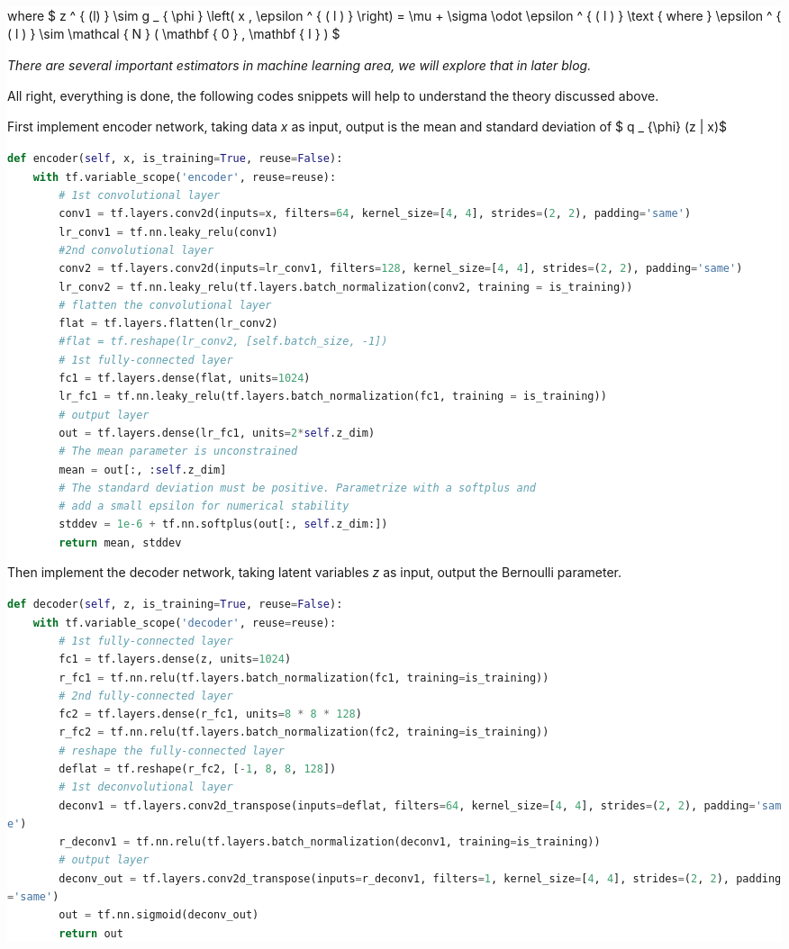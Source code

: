 where $ z  ^ {  (l)  } \sim g _ { \phi } \left( x , \epsilon ^ { ( l ) } \right) = \mu  +  \sigma \odot  \epsilon  ^ { ( l ) } \text { where }  \epsilon  ^ { ( l ) } \sim \mathcal { N } ( \mathbf { 0 } , \mathbf { I } ) $

*There are several important estimators in machine learning area, we will explore that in later blog.* 

All right, everything is done, the following codes snippets will help to understand the theory discussed above.

First implement encoder network, taking data $x$ as input, output is the mean and standard deviation of $ q _ {\phi} (z | x)$
```python
def encoder(self, x, is_training=True, reuse=False):
    with tf.variable_scope('encoder', reuse=reuse):
        # 1st convolutional layer
        conv1 = tf.layers.conv2d(inputs=x, filters=64, kernel_size=[4, 4], strides=(2, 2), padding='same')
        lr_conv1 = tf.nn.leaky_relu(conv1)
        #2nd convolutional layer
        conv2 = tf.layers.conv2d(inputs=lr_conv1, filters=128, kernel_size=[4, 4], strides=(2, 2), padding='same')
        lr_conv2 = tf.nn.leaky_relu(tf.layers.batch_normalization(conv2, training = is_training))
        # flatten the convolutional layer
        flat = tf.layers.flatten(lr_conv2)
        #flat = tf.reshape(lr_conv2, [self.batch_size, -1])
        # 1st fully-connected layer
        fc1 = tf.layers.dense(flat, units=1024)
        lr_fc1 = tf.nn.leaky_relu(tf.layers.batch_normalization(fc1, training = is_training))
        # output layer
        out = tf.layers.dense(lr_fc1, units=2*self.z_dim)
        # The mean parameter is unconstrained
        mean = out[:, :self.z_dim]
        # The standard deviation must be positive. Parametrize with a softplus and
        # add a small epsilon for numerical stability
        stddev = 1e-6 + tf.nn.softplus(out[:, self.z_dim:])
        return mean, stddev

```

Then implement the decoder network, taking latent variables $z$ as input, output the Bernoulli parameter.

```python
def decoder(self, z, is_training=True, reuse=False):
    with tf.variable_scope('decoder', reuse=reuse):
        # 1st fully-connected layer
        fc1 = tf.layers.dense(z, units=1024)
        r_fc1 = tf.nn.relu(tf.layers.batch_normalization(fc1, training=is_training))
        # 2nd fully-connected layer
        fc2 = tf.layers.dense(r_fc1, units=8 * 8 * 128)
        r_fc2 = tf.nn.relu(tf.layers.batch_normalization(fc2, training=is_training))
        # reshape the fully-connected layer
        deflat = tf.reshape(r_fc2, [-1, 8, 8, 128])
        # 1st deconvolutional layer
        deconv1 = tf.layers.conv2d_transpose(inputs=deflat, filters=64, kernel_size=[4, 4], strides=(2, 2), padding='same')
        r_deconv1 = tf.nn.relu(tf.layers.batch_normalization(deconv1, training=is_training))
        # output layer
        deconv_out = tf.layers.conv2d_transpose(inputs=r_deconv1, filters=1, kernel_size=[4, 4], strides=(2, 2), padding='same')
        out = tf.nn.sigmoid(deconv_out)
        return out

```
